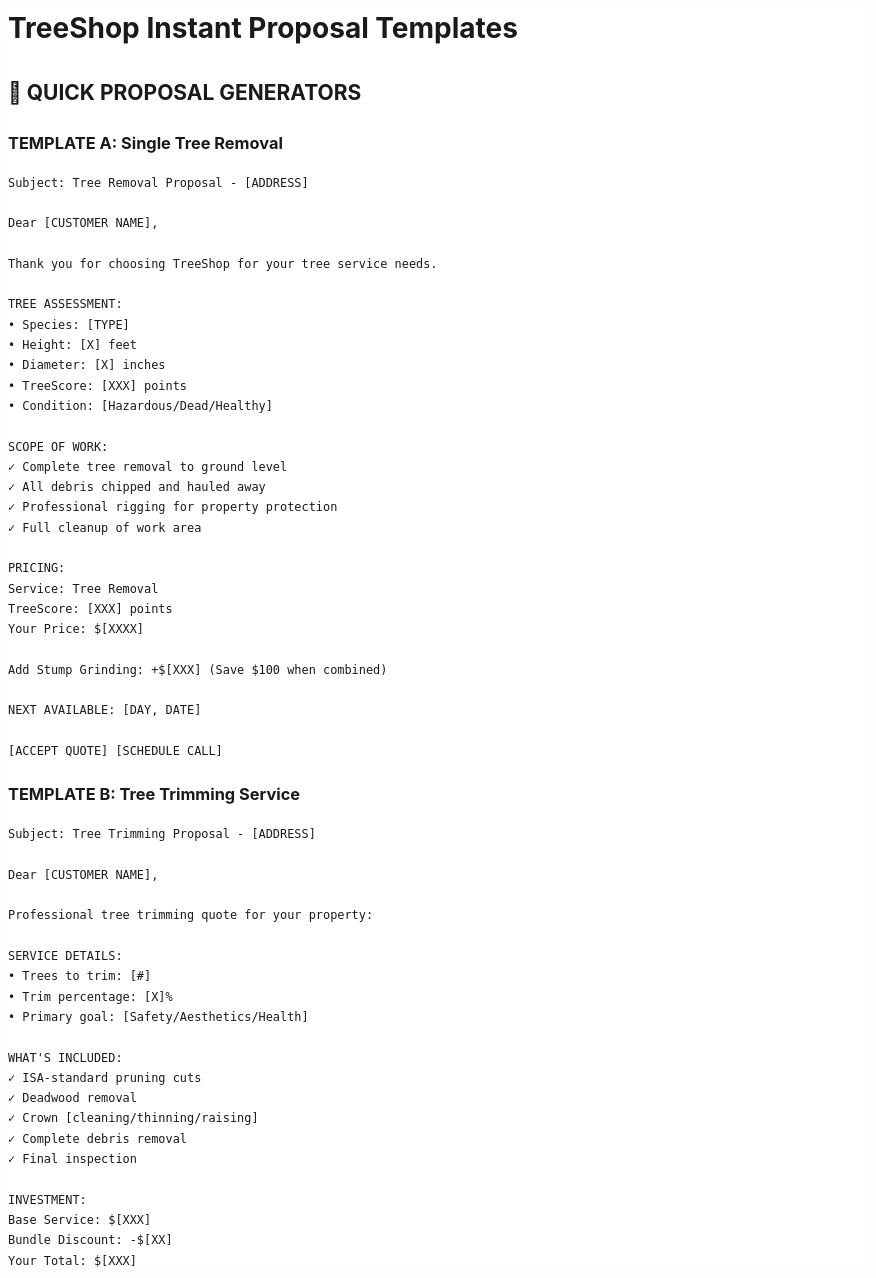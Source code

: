 # TreeShop Instant Proposal Templates

## 🚀 QUICK PROPOSAL GENERATORS

### TEMPLATE A: Single Tree Removal
```
Subject: Tree Removal Proposal - [ADDRESS]

Dear [CUSTOMER NAME],

Thank you for choosing TreeShop for your tree service needs.

TREE ASSESSMENT:
• Species: [TYPE]
• Height: [X] feet
• Diameter: [X] inches
• TreeScore: [XXX] points
• Condition: [Hazardous/Dead/Healthy]

SCOPE OF WORK:
✓ Complete tree removal to ground level
✓ All debris chipped and hauled away
✓ Professional rigging for property protection
✓ Full cleanup of work area

PRICING:
Service: Tree Removal
TreeScore: [XXX] points
Your Price: $[XXXX]

Add Stump Grinding: +$[XXX] (Save $100 when combined)

NEXT AVAILABLE: [DAY, DATE]

[ACCEPT QUOTE] [SCHEDULE CALL]
```

### TEMPLATE B: Tree Trimming Service
```
Subject: Tree Trimming Proposal - [ADDRESS]

Dear [CUSTOMER NAME],

Professional tree trimming quote for your property:

SERVICE DETAILS:
• Trees to trim: [#]
• Trim percentage: [X]%
• Primary goal: [Safety/Aesthetics/Health]

WHAT'S INCLUDED:
✓ ISA-standard pruning cuts
✓ Deadwood removal
✓ Crown [cleaning/thinning/raising]
✓ Complete debris removal
✓ Final inspection

INVESTMENT:
Base Service: $[XXX]
Bundle Discount: -$[XX]
Your Total: $[XXX]
```

[Service Type]: $[XXXX]